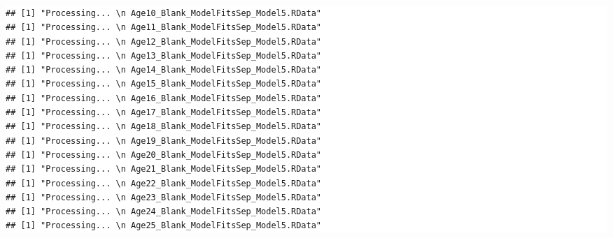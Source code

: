 ``` r
```

    ## [1] "Processing... \n Age10_Blank_ModelFitsSep_Model5.RData"
    ## [1] "Processing... \n Age11_Blank_ModelFitsSep_Model5.RData"
    ## [1] "Processing... \n Age12_Blank_ModelFitsSep_Model5.RData"
    ## [1] "Processing... \n Age13_Blank_ModelFitsSep_Model5.RData"
    ## [1] "Processing... \n Age14_Blank_ModelFitsSep_Model5.RData"
    ## [1] "Processing... \n Age15_Blank_ModelFitsSep_Model5.RData"
    ## [1] "Processing... \n Age16_Blank_ModelFitsSep_Model5.RData"
    ## [1] "Processing... \n Age17_Blank_ModelFitsSep_Model5.RData"
    ## [1] "Processing... \n Age18_Blank_ModelFitsSep_Model5.RData"
    ## [1] "Processing... \n Age19_Blank_ModelFitsSep_Model5.RData"
    ## [1] "Processing... \n Age20_Blank_ModelFitsSep_Model5.RData"
    ## [1] "Processing... \n Age21_Blank_ModelFitsSep_Model5.RData"
    ## [1] "Processing... \n Age22_Blank_ModelFitsSep_Model5.RData"
    ## [1] "Processing... \n Age23_Blank_ModelFitsSep_Model5.RData"
    ## [1] "Processing... \n Age24_Blank_ModelFitsSep_Model5.RData"
    ## [1] "Processing... \n Age25_Blank_ModelFitsSep_Model5.RData"
